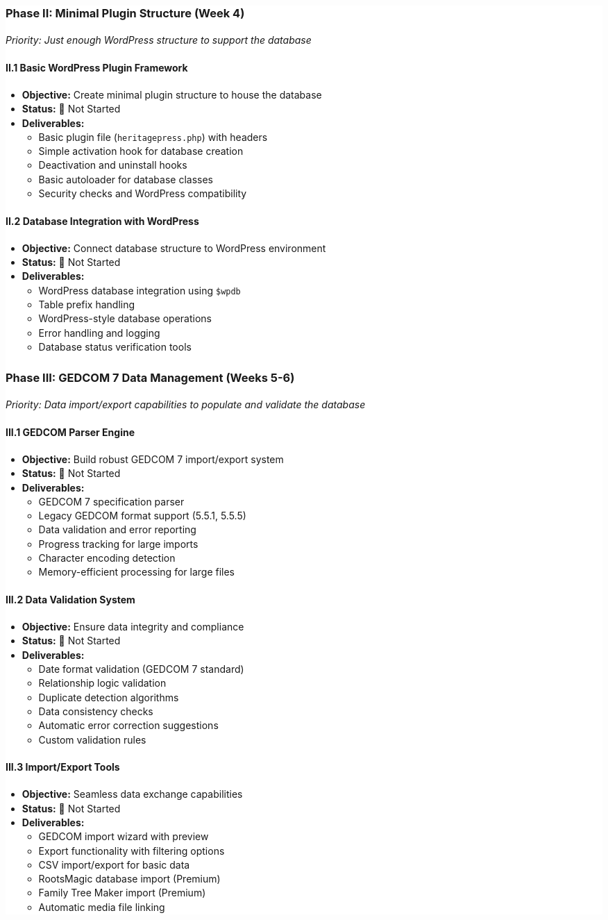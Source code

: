 ### Phase II: Minimal Plugin Structure (Week 4)
*Priority: Just enough WordPress structure to support the database*

#### II.1 Basic WordPress Plugin Framework
- **Objective:** Create minimal plugin structure to house the database
- **Status:** 🔴 Not Started
- **Deliverables:**
  - Basic plugin file (`heritagepress.php`) with headers
  - Simple activation hook for database creation
  - Deactivation and uninstall hooks
  - Basic autoloader for database classes
  - Security checks and WordPress compatibility

#### II.2 Database Integration with WordPress
- **Objective:** Connect database structure to WordPress environment
- **Status:** 🔴 Not Started
- **Deliverables:**
  - WordPress database integration using `$wpdb`
  - Table prefix handling
  - WordPress-style database operations
  - Error handling and logging
  - Database status verification tools

### Phase III: GEDCOM 7 Data Management (Weeks 5-6)
*Priority: Data import/export capabilities to populate and validate the database*

#### III.1 GEDCOM Parser Engine
- **Objective:** Build robust GEDCOM 7 import/export system
- **Status:** 🔴 Not Started
- **Deliverables:**
  - GEDCOM 7 specification parser
  - Legacy GEDCOM format support (5.5.1, 5.5.5)
  - Data validation and error reporting
  - Progress tracking for large imports
  - Character encoding detection
  - Memory-efficient processing for large files

#### III.2 Data Validation System
- **Objective:** Ensure data integrity and compliance
- **Status:** 🔴 Not Started
- **Deliverables:**
  - Date format validation (GEDCOM 7 standard)
  - Relationship logic validation
  - Duplicate detection algorithms
  - Data consistency checks
  - Automatic error correction suggestions
  - Custom validation rules

#### III.3 Import/Export Tools
- **Objective:** Seamless data exchange capabilities
- **Status:** 🔴 Not Started
- **Deliverables:**
  - GEDCOM import wizard with preview
  - Export functionality with filtering options
  - CSV import/export for basic data
  - RootsMagic database import (Premium)
  - Family Tree Maker import (Premium)
  - Automatic media file linking
